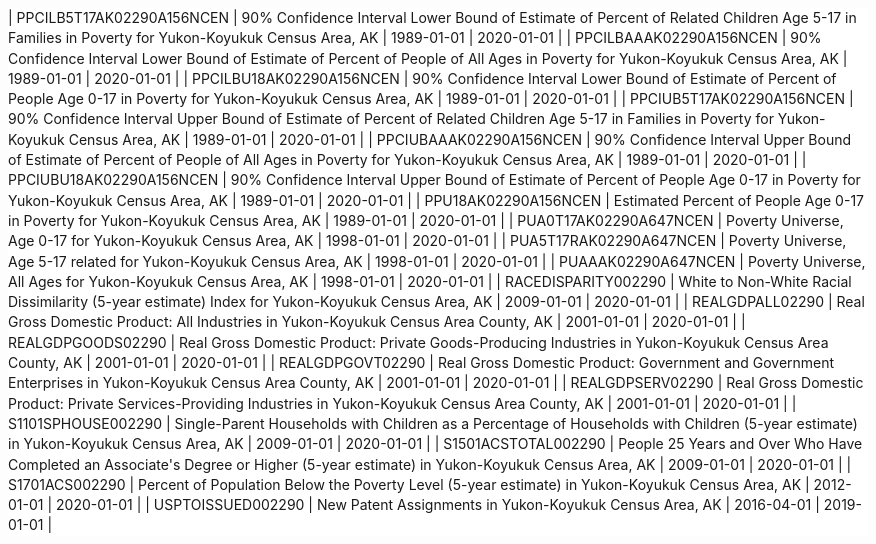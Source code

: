 | PPCILB5T17AK02290A156NCEN | 90% Confidence Interval Lower Bound of Estimate of Percent of Related Children Age 5-17 in Families in Poverty for Yukon-Koyukuk Census Area, AK                                       | 1989-01-01          | 2020-01-01        |
| PPCILBAAAK02290A156NCEN   | 90% Confidence Interval Lower Bound of Estimate of Percent of People of All Ages in Poverty for Yukon-Koyukuk Census Area, AK                                                          | 1989-01-01          | 2020-01-01        |
| PPCILBU18AK02290A156NCEN  | 90% Confidence Interval Lower Bound of Estimate of Percent of People Age 0-17 in Poverty for Yukon-Koyukuk Census Area, AK                                                             | 1989-01-01          | 2020-01-01        |
| PPCIUB5T17AK02290A156NCEN | 90% Confidence Interval Upper Bound of Estimate of Percent of Related Children Age 5-17 in Families in Poverty for Yukon-Koyukuk Census Area, AK                                       | 1989-01-01          | 2020-01-01        |
| PPCIUBAAAK02290A156NCEN   | 90% Confidence Interval Upper Bound of Estimate of Percent of People of All Ages in Poverty for Yukon-Koyukuk Census Area, AK                                                          | 1989-01-01          | 2020-01-01        |
| PPCIUBU18AK02290A156NCEN  | 90% Confidence Interval Upper Bound of Estimate of Percent of People Age 0-17 in Poverty for Yukon-Koyukuk Census Area, AK                                                             | 1989-01-01          | 2020-01-01        |
| PPU18AK02290A156NCEN      | Estimated Percent of People Age 0-17 in Poverty for Yukon-Koyukuk Census Area, AK                                                                                                      | 1989-01-01          | 2020-01-01        |
| PUA0T17AK02290A647NCEN    | Poverty Universe, Age 0-17 for Yukon-Koyukuk Census Area, AK                                                                                                                           | 1998-01-01          | 2020-01-01        |
| PUA5T17RAK02290A647NCEN   | Poverty Universe, Age 5-17 related for Yukon-Koyukuk Census Area, AK                                                                                                                   | 1998-01-01          | 2020-01-01        |
| PUAAAK02290A647NCEN       | Poverty Universe, All Ages for Yukon-Koyukuk Census Area, AK                                                                                                                           | 1998-01-01          | 2020-01-01        |
| RACEDISPARITY002290       | White to Non-White Racial Dissimilarity (5-year estimate) Index for Yukon-Koyukuk Census Area, AK                                                                                      | 2009-01-01          | 2020-01-01        |
| REALGDPALL02290           | Real Gross Domestic Product: All Industries in Yukon-Koyukuk Census Area County, AK                                                                                                    | 2001-01-01          | 2020-01-01        |
| REALGDPGOODS02290         | Real Gross Domestic Product: Private Goods-Producing Industries in Yukon-Koyukuk Census Area County, AK                                                                                | 2001-01-01          | 2020-01-01        |
| REALGDPGOVT02290          | Real Gross Domestic Product: Government and Government Enterprises in Yukon-Koyukuk Census Area County, AK                                                                             | 2001-01-01          | 2020-01-01        |
| REALGDPSERV02290          | Real Gross Domestic Product: Private Services-Providing Industries in Yukon-Koyukuk Census Area County, AK                                                                             | 2001-01-01          | 2020-01-01        |
| S1101SPHOUSE002290        | Single-Parent Households with Children as a Percentage of Households with Children (5-year estimate) in Yukon-Koyukuk Census Area, AK                                                  | 2009-01-01          | 2020-01-01        |
| S1501ACSTOTAL002290       | People 25 Years and Over Who Have Completed an Associate's Degree or Higher (5-year estimate) in Yukon-Koyukuk Census Area, AK                                                         | 2009-01-01          | 2020-01-01        |
| S1701ACS002290            | Percent of Population Below the Poverty Level (5-year estimate) in Yukon-Koyukuk Census Area, AK                                                                                       | 2012-01-01          | 2020-01-01        |
| USPTOISSUED002290         | New Patent Assignments in Yukon-Koyukuk Census Area, AK                                                                                                                                | 2016-04-01          | 2019-01-01        |